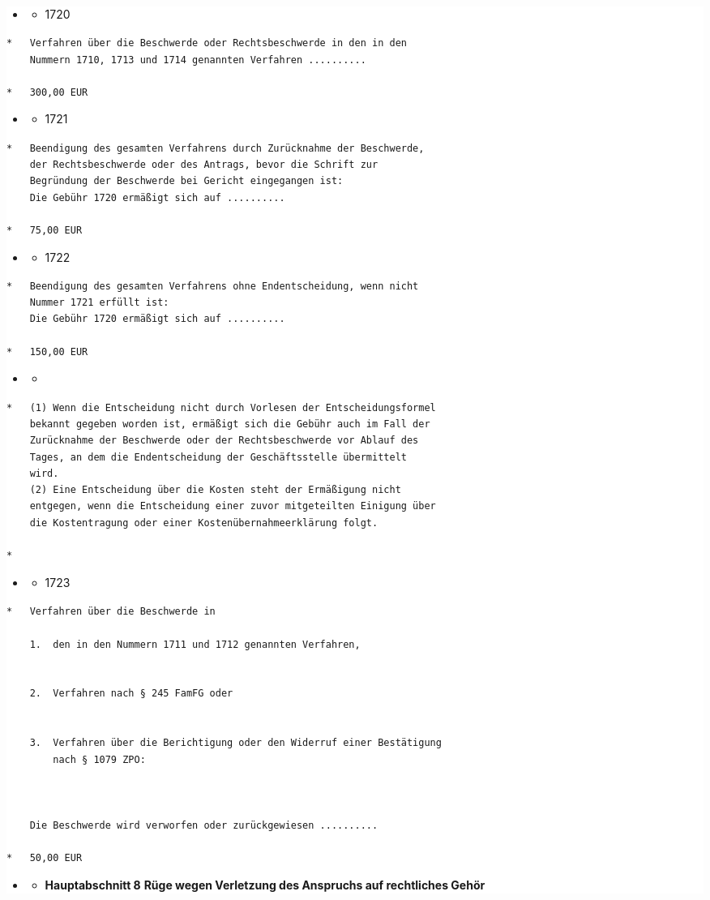 
*    *   1720

    *   Verfahren über die Beschwerde oder Rechtsbeschwerde in den in den
        Nummern 1710, 1713 und 1714 genannten Verfahren ..........

    *   300,00 EUR


*    *   1721

    *   Beendigung des gesamten Verfahrens durch Zurücknahme der Beschwerde,
        der Rechtsbeschwerde oder des Antrags, bevor die Schrift zur
        Begründung der Beschwerde bei Gericht eingegangen ist:
        Die Gebühr 1720 ermäßigt sich auf ..........

    *   75,00 EUR


*    *   1722

    *   Beendigung des gesamten Verfahrens ohne Endentscheidung, wenn nicht
        Nummer 1721 erfüllt ist:
        Die Gebühr 1720 ermäßigt sich auf ..........

    *   150,00 EUR


*    *
    *   (1) Wenn die Entscheidung nicht durch Vorlesen der Entscheidungsformel
        bekannt gegeben worden ist, ermäßigt sich die Gebühr auch im Fall der
        Zurücknahme der Beschwerde oder der Rechtsbeschwerde vor Ablauf des
        Tages, an dem die Endentscheidung der Geschäftsstelle übermittelt
        wird.
        (2) Eine Entscheidung über die Kosten steht der Ermäßigung nicht
        entgegen, wenn die Entscheidung einer zuvor mitgeteilten Einigung über
        die Kostentragung oder einer Kostenübernahmeerklärung folgt.

    *

*    *   1723

    *   Verfahren über die Beschwerde in

        1.  den in den Nummern 1711 und 1712 genannten Verfahren,


        2.  Verfahren nach § 245 FamFG oder


        3.  Verfahren über die Berichtigung oder den Widerruf einer Bestätigung
            nach § 1079 ZPO:



        Die Beschwerde wird verworfen oder zurückgewiesen ..........

    *   50,00 EUR


*    *   **Hauptabschnitt 8**
        **Rüge wegen Verletzung des Anspruchs auf rechtliches Gehör**

